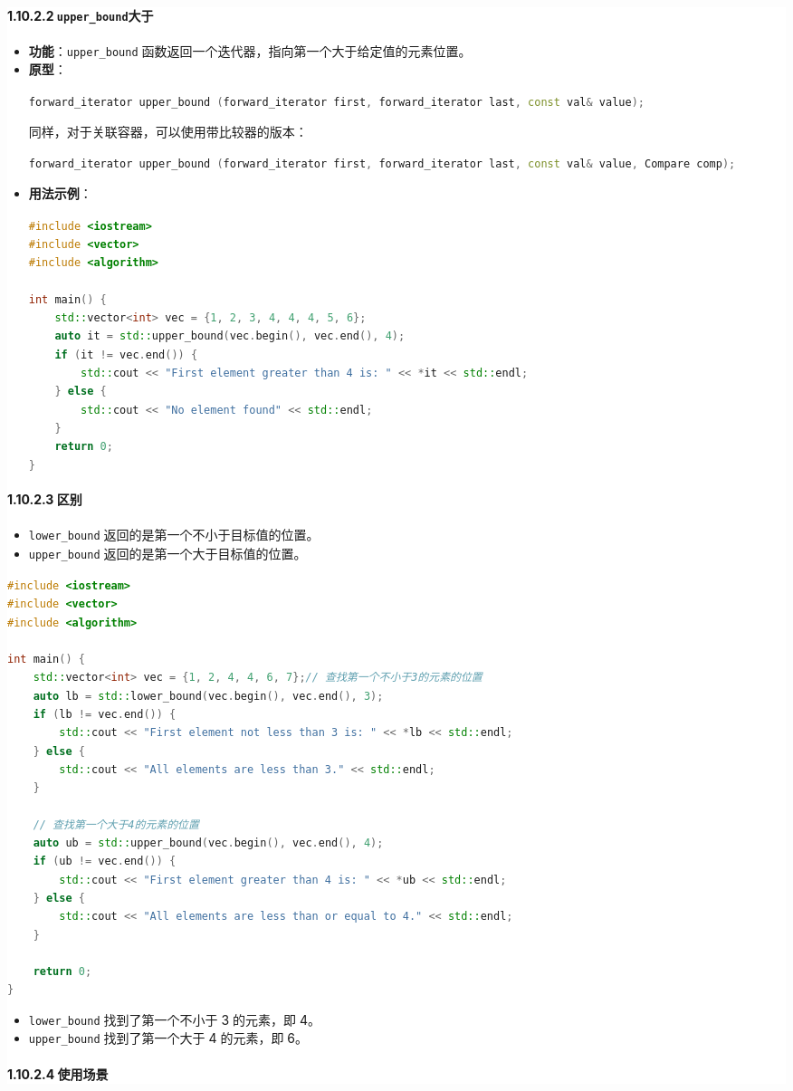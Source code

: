 #### 1.10.2.2 `upper_bound`大于

- **功能**：`upper_bound` 函数返回一个迭代器，指向第一个大于给定值的元素位置。
- **原型**：
  ```cpp
  forward_iterator upper_bound (forward_iterator first, forward_iterator last, const val& value);
  ```
  同样，对于关联容器，可以使用带比较器的版本：
  ```cpp
  forward_iterator upper_bound (forward_iterator first, forward_iterator last, const val& value, Compare comp);
  ```
- **用法示例**：
  ```cpp
  #include <iostream>
  #include <vector>
  #include <algorithm>

  int main() {
      std::vector<int> vec = {1, 2, 3, 4, 4, 4, 5, 6};
      auto it = std::upper_bound(vec.begin(), vec.end(), 4);
      if (it != vec.end()) {
          std::cout << "First element greater than 4 is: " << *it << std::endl;
      } else {
          std::cout << "No element found" << std::endl;
      }
      return 0;
  }
  ```

#### 1.10.2.3 区别

- `lower_bound` 返回的是第一个不小于目标值的位置。
- `upper_bound` 返回的是第一个大于目标值的位置。
```cpp
#include <iostream>
#include <vector>
#include <algorithm>

int main() {
    std::vector<int> vec = {1, 2, 4, 4, 6, 7};// 查找第一个不小于3的元素的位置
    auto lb = std::lower_bound(vec.begin(), vec.end(), 3);
    if (lb != vec.end()) {
        std::cout << "First element not less than 3 is: " << *lb << std::endl;
    } else {
        std::cout << "All elements are less than 3." << std::endl;
    }
    
    // 查找第一个大于4的元素的位置
    auto ub = std::upper_bound(vec.begin(), vec.end(), 4);
    if (ub != vec.end()) {
        std::cout << "First element greater than 4 is: " << *ub << std::endl;
    } else {
        std::cout << "All elements are less than or equal to 4." << std::endl;
    }

    return 0;
}
```
- `lower_bound` 找到了第一个不小于 3 的元素，即 4。
- `upper_bound` 找到了第一个大于 4 的元素，即 6。
#### 1.10.2.4 使用场景
